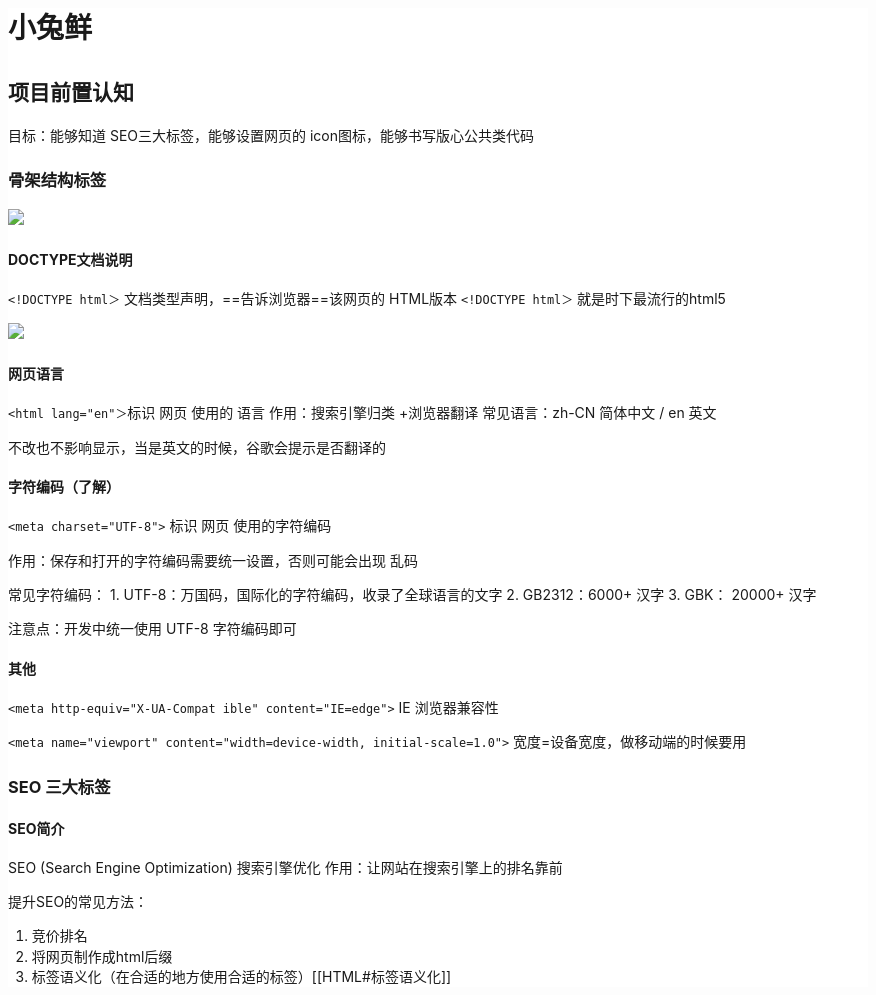 


# 小兔鲜
## 项目前置认知

目标：能够知道 SEO三大标签，能够设置网页的 icon图标，能够书写版心公共类代码

### 骨架结构标签

![](https://picture-guan.oss-cn-hangzhou.aliyuncs.com/20220825193654.png)

#### DOCTYPE文档说明
`<!DOCTYPE html＞` 文档类型声明，==告诉浏览器==该网页的 HTML版本
`<!DOCTYPE html＞` 就是时下最流行的html5

![](https://picture-guan.oss-cn-hangzhou.aliyuncs.com/20220825193542.png)

#### 网页语言
`<html lang="en"＞`标识 网页 使用的 语言
作用：搜索引擎归类 +浏览器翻译
常见语言：zh-CN 简体中文 / en 英文

不改也不影响显示，当是英文的时候，谷歌会提示是否翻译的

#### 字符编码（了解）
`<meta charset="UTF-8">` 标识 网页 使用的字符编码

作用：保存和打开的字符编码需要统一设置，否则可能会出现 乱码

常见字符编码：
	1. UTF-8：万国码，国际化的字符编码，收录了全球语言的文字
	2. GB2312：6000+ 汉字
	3. GBK： 20000+ 汉字

注意点：开发中统一使用 UTF-8 字符编码即可

#### 其他
`<meta http-equiv="X-UA-Compat ible" content="IE=edge">` IE 浏览器兼容性

`<meta name="viewport" content="width=device-width, initial-scale=1.0">`
宽度=设备宽度，做移动端的时候要用


### SEO 三大标签

#### SEO简介
SEO (Search Engine Optimization) 搜索引擎优化
作用：让网站在搜索引擎上的排名靠前

提升SEO的常见方法：
1. 竞价排名
2. 将网页制作成html后缀
3. 标签语义化（在合适的地方使用合适的标签）[[HTML#标签语义化]]
